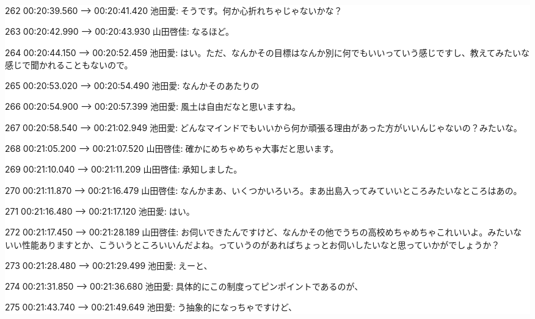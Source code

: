 262
00:20:39.560 --> 00:20:41.420
池田愛: そうです。何か心折れちゃじゃないかな？

263
00:20:42.990 --> 00:20:43.930
山田啓佳: なるほど。

264
00:20:44.150 --> 00:20:52.459
池田愛: はい。ただ、なんかその目標はなんか別に何でもいいっていう感じですし、教えてみたいな感じで聞かれることもないので。

265
00:20:53.020 --> 00:20:54.490
池田愛: なんかそのあたりの

266
00:20:54.900 --> 00:20:57.399
池田愛: 風土は自由だなと思いますね。

267
00:20:58.540 --> 00:21:02.949
池田愛: どんなマインドでもいいから何か頑張る理由があった方がいいんじゃないの？みたいな。

268
00:21:05.200 --> 00:21:07.520
山田啓佳: 確かにめちゃめちゃ大事だと思います。

269
00:21:10.040 --> 00:21:11.209
山田啓佳: 承知しました。

270
00:21:11.870 --> 00:21:16.479
山田啓佳: なんかまあ、いくつかいろいろ。まあ出島入ってみていいところみたいなところはあの。

271
00:21:16.480 --> 00:21:17.120
池田愛: はい。

272
00:21:17.450 --> 00:21:28.189
山田啓佳: お伺いできたんですけど、なんかその他でうちの高校めちゃめちゃこれいいよ。みたいないい性能ありますとか、こういうところいいんだよね。っていうのがあればちょっとお伺いしたいなと思っていかがでしょうか？

273
00:21:28.480 --> 00:21:29.499
池田愛: えーと、

274
00:21:31.850 --> 00:21:36.680
池田愛: 具体的にこの制度ってピンポイントであるのが、

275
00:21:43.740 --> 00:21:49.649
池田愛: う抽象的になっちゃですけど、

